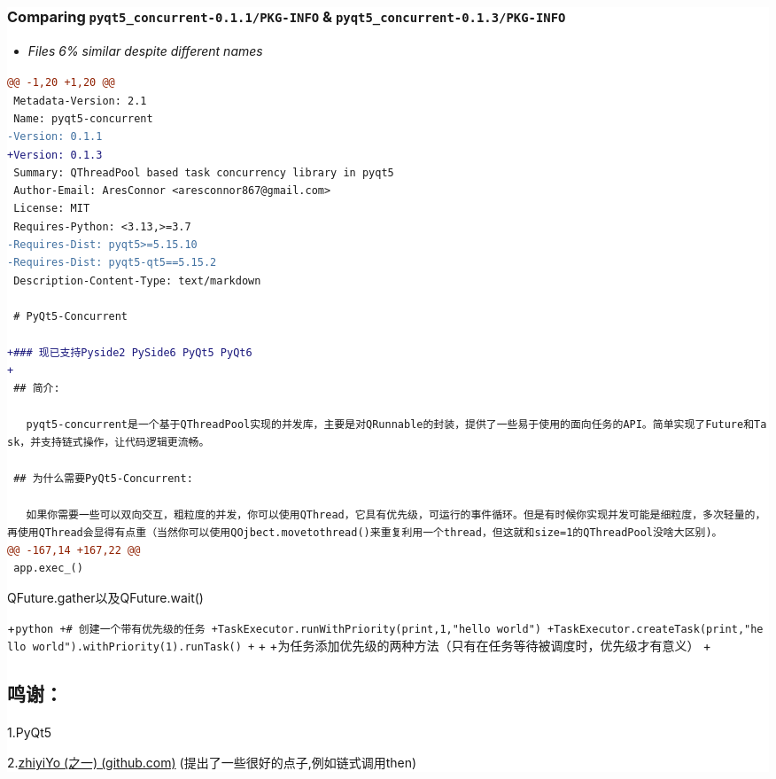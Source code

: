 ### Comparing `pyqt5_concurrent-0.1.1/PKG-INFO` & `pyqt5_concurrent-0.1.3/PKG-INFO`

 * *Files 6% similar despite different names*

```diff
@@ -1,20 +1,20 @@
 Metadata-Version: 2.1
 Name: pyqt5-concurrent
-Version: 0.1.1
+Version: 0.1.3
 Summary: QThreadPool based task concurrency library in pyqt5
 Author-Email: AresConnor <aresconnor867@gmail.com>
 License: MIT
 Requires-Python: <3.13,>=3.7
-Requires-Dist: pyqt5>=5.15.10
-Requires-Dist: pyqt5-qt5==5.15.2
 Description-Content-Type: text/markdown
 
 # PyQt5-Concurrent
 
+### 现已支持Pyside2 PySide6 PyQt5 PyQt6
+
 ## 简介:
 
 ​	pyqt5-concurrent是一个基于QThreadPool实现的并发库，主要是对QRunnable的封装，提供了一些易于使用的面向任务的API。简单实现了Future和Task，并支持链式操作，让代码逻辑更流畅。
 
 ## 为什么需要PyQt5-Concurrent:
 
 ​	如果你需要一些可以双向交互，粗粒度的并发，你可以使用QThread，它具有优先级，可运行的事件循环。但是有时候你实现并发可能是细粒度，多次轻量的，再使用QThread会显得有点重（当然你可以使用QOjbect.movetothread()来重复利用一个thread，但这就和size=1的QThreadPool没啥大区别)。
@@ -167,14 +167,22 @@
 app.exec_()
 ```
 
 QFuture.gather以及QFuture.wait()
 
 
 
+```python
+# 创建一个带有优先级的任务
+TaskExecutor.runWithPriority(print,1,"hello world")
+TaskExecutor.createTask(print,"hello world").withPriority(1).runTask()
+```
+
+为任务添加优先级的两种方法（只有在任务等待被调度时，优先级才有意义）
+
 ## 鸣谢：
 
 1.PyQt5
 
 2.[zhiyiYo (之一) (github.com)](https://github.com/zhiyiYo) (提出了一些很好的点子,例如链式调用then)
 